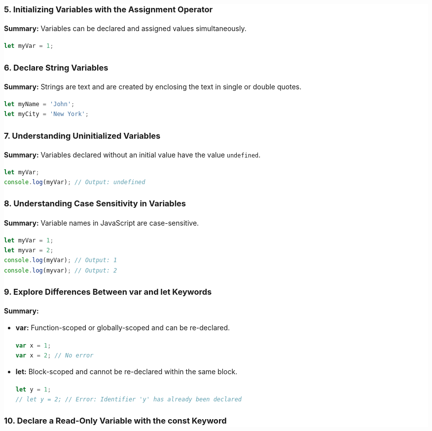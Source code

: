 ### 5. Initializing Variables with the Assignment Operator

**Summary:**
Variables can be declared and assigned values simultaneously.

```javascript
let myVar = 1;
```

### 6. Declare String Variables

**Summary:**
Strings are text and are created by enclosing the text in single or double quotes.

```javascript
let myName = 'John';
let myCity = 'New York';
```

### 7. Understanding Uninitialized Variables

**Summary:**
Variables declared without an initial value have the value `undefined`.

```javascript
let myVar;
console.log(myVar); // Output: undefined
```

### 8. Understanding Case Sensitivity in Variables

**Summary:**
Variable names in JavaScript are case-sensitive.

```javascript
let myVar = 1;
let myvar = 2;
console.log(myVar); // Output: 1
console.log(myvar); // Output: 2
```

### 9. Explore Differences Between var and let Keywords

**Summary:**

- **var:** Function-scoped or globally-scoped and can be re-declared.
  ```javascript
  var x = 1;
  var x = 2; // No error
  ```
- **let:** Block-scoped and cannot be re-declared within the same block.
  ```javascript
  let y = 1;
  // let y = 2; // Error: Identifier 'y' has already been declared
  ```

### 10. Declare a Read-Only Variable with the const Keyword
